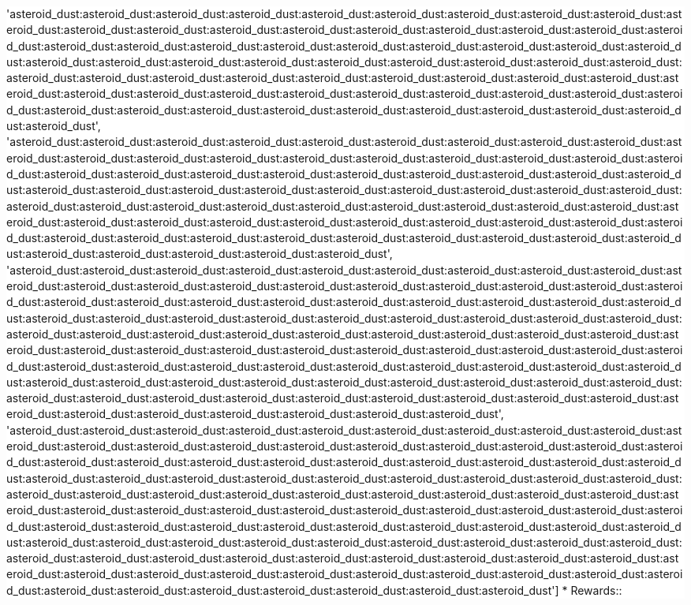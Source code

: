 'asteroid_dust:asteroid_dust:asteroid_dust:asteroid_dust:asteroid_dust:asteroid_dust:asteroid_dust:asteroid_dust:asteroid_dust:asteroid_dust:asteroid_dust:asteroid_dust:asteroid_dust:asteroid_dust:asteroid_dust:asteroid_dust:asteroid_dust:asteroid_dust:asteroid_dust:asteroid_dust:asteroid_dust:asteroid_dust:asteroid_dust:asteroid_dust:asteroid_dust:asteroid_dust:asteroid_dust:asteroid_dust:asteroid_dust:asteroid_dust:asteroid_dust:asteroid_dust:asteroid_dust:asteroid_dust:asteroid_dust:asteroid_dust:asteroid_dust:asteroid_dust:asteroid_dust:asteroid_dust:asteroid_dust:asteroid_dust:asteroid_dust:asteroid_dust:asteroid_dust:asteroid_dust:asteroid_dust:asteroid_dust:asteroid_dust:asteroid_dust:asteroid_dust:asteroid_dust:asteroid_dust:asteroid_dust:asteroid_dust:asteroid_dust:asteroid_dust:asteroid_dust:asteroid_dust:asteroid_dust:asteroid_dust:asteroid_dust:asteroid_dust:asteroid_dust:asteroid_dust:asteroid_dust', 'asteroid_dust:asteroid_dust:asteroid_dust:asteroid_dust:asteroid_dust:asteroid_dust:asteroid_dust:asteroid_dust:asteroid_dust:asteroid_dust:asteroid_dust:asteroid_dust:asteroid_dust:asteroid_dust:asteroid_dust:asteroid_dust:asteroid_dust:asteroid_dust:asteroid_dust:asteroid_dust:asteroid_dust:asteroid_dust:asteroid_dust:asteroid_dust:asteroid_dust:asteroid_dust:asteroid_dust:asteroid_dust:asteroid_dust:asteroid_dust:asteroid_dust:asteroid_dust:asteroid_dust:asteroid_dust:asteroid_dust:asteroid_dust:asteroid_dust:asteroid_dust:asteroid_dust:asteroid_dust:asteroid_dust:asteroid_dust:asteroid_dust:asteroid_dust:asteroid_dust:asteroid_dust:asteroid_dust:asteroid_dust:asteroid_dust:asteroid_dust:asteroid_dust:asteroid_dust:asteroid_dust:asteroid_dust:asteroid_dust:asteroid_dust:asteroid_dust:asteroid_dust:asteroid_dust:asteroid_dust:asteroid_dust:asteroid_dust:asteroid_dust:asteroid_dust:asteroid_dust:asteroid_dust:asteroid_dust:asteroid_dust:asteroid_dust:asteroid_dust', 'asteroid_dust:asteroid_dust:asteroid_dust:asteroid_dust:asteroid_dust:asteroid_dust:asteroid_dust:asteroid_dust:asteroid_dust:asteroid_dust:asteroid_dust:asteroid_dust:asteroid_dust:asteroid_dust:asteroid_dust:asteroid_dust:asteroid_dust:asteroid_dust:asteroid_dust:asteroid_dust:asteroid_dust:asteroid_dust:asteroid_dust:asteroid_dust:asteroid_dust:asteroid_dust:asteroid_dust:asteroid_dust:asteroid_dust:asteroid_dust:asteroid_dust:asteroid_dust:asteroid_dust:asteroid_dust:asteroid_dust:asteroid_dust:asteroid_dust:asteroid_dust:asteroid_dust:asteroid_dust:asteroid_dust:asteroid_dust:asteroid_dust:asteroid_dust:asteroid_dust:asteroid_dust:asteroid_dust:asteroid_dust:asteroid_dust:asteroid_dust:asteroid_dust:asteroid_dust:asteroid_dust:asteroid_dust:asteroid_dust:asteroid_dust:asteroid_dust:asteroid_dust:asteroid_dust:asteroid_dust:asteroid_dust:asteroid_dust:asteroid_dust:asteroid_dust:asteroid_dust:asteroid_dust:asteroid_dust:asteroid_dust:asteroid_dust:asteroid_dust:asteroid_dust:asteroid_dust:asteroid_dust:asteroid_dust:asteroid_dust:asteroid_dust:asteroid_dust:asteroid_dust:asteroid_dust:asteroid_dust:asteroid_dust:asteroid_dust:asteroid_dust:asteroid_dust:asteroid_dust:asteroid_dust:asteroid_dust:asteroid_dust:asteroid_dust:asteroid_dust', 'asteroid_dust:asteroid_dust:asteroid_dust:asteroid_dust:asteroid_dust:asteroid_dust:asteroid_dust:asteroid_dust:asteroid_dust:asteroid_dust:asteroid_dust:asteroid_dust:asteroid_dust:asteroid_dust:asteroid_dust:asteroid_dust:asteroid_dust:asteroid_dust:asteroid_dust:asteroid_dust:asteroid_dust:asteroid_dust:asteroid_dust:asteroid_dust:asteroid_dust:asteroid_dust:asteroid_dust:asteroid_dust:asteroid_dust:asteroid_dust:asteroid_dust:asteroid_dust:asteroid_dust:asteroid_dust:asteroid_dust:asteroid_dust:asteroid_dust:asteroid_dust:asteroid_dust:asteroid_dust:asteroid_dust:asteroid_dust:asteroid_dust:asteroid_dust:asteroid_dust:asteroid_dust:asteroid_dust:asteroid_dust:asteroid_dust:asteroid_dust:asteroid_dust:asteroid_dust:asteroid_dust:asteroid_dust:asteroid_dust:asteroid_dust:asteroid_dust:asteroid_dust:asteroid_dust:asteroid_dust:asteroid_dust:asteroid_dust:asteroid_dust:asteroid_dust:asteroid_dust:asteroid_dust:asteroid_dust:asteroid_dust:asteroid_dust:asteroid_dust:asteroid_dust:asteroid_dust:asteroid_dust:asteroid_dust:asteroid_dust:asteroid_dust:asteroid_dust:asteroid_dust:asteroid_dust:asteroid_dust:asteroid_dust:asteroid_dust:asteroid_dust:asteroid_dust:asteroid_dust:asteroid_dust:asteroid_dust:asteroid_dust:asteroid_dust:asteroid_dust:asteroid_dust:asteroid_dust:asteroid_dust:asteroid_dust:asteroid_dust:asteroid_dust:asteroid_dust:asteroid_dust:asteroid_dust:asteroid_dust']
	* Rewards::
